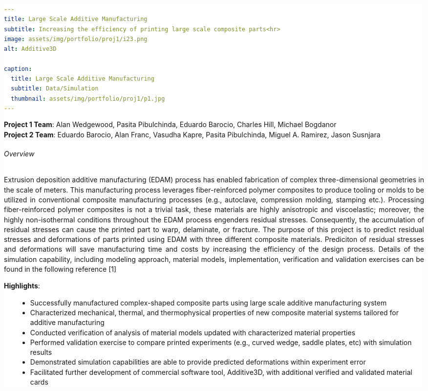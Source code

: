 ```yaml
---
title: Large Scale Additive Manufacturing
subtitle: Increasing the efficiency of printing large scale composite parts<hr>
image: assets/img/portfolio/proj1/i23.png
alt: Additive3D

caption:
  title: Large Scale Additive Manufacturing
  subtitle: Data/Simulation
  thumbnail: assets/img/portfolio/proj1/p1.jpg
---
```

<p style="text-align:justify">
<strong>Project 1 Team</strong>: Alan Wedgewood, Pasita Pibulchinda, Eduardo Barocio, Charles Hill, Michael Bogdanor<br>
<strong>Project 2 Team</strong>: Eduardo Barocio, Alan Franc, Vasudha Kapre, Pasita Pibulchinda, Miguel A. Ramirez, Jason Susnjara
</p>
<h6 style="text-align:left">Overview</h6>
<p style="text-align:justify">
Extrusion deposition additive manufacturing (EDAM) process has enabled fabrication of complex three-dimensional geometries in the scale of meters. 
This manufacturing process leverages fiber-reinforced polymer composites to produce tooling or molds to be utilized in conventional composite manufacturing processes (e.g., autoclave, compression molding, stamping etc.).
Processing fiber-reinforced polymer composites is not a trivial task, these materials are highly anisotropic and viscoelastic; moreover, the highly non-isothermal conditions throughout the EDAM process engenders residual stresses.
Consequently, the accumulation of residual stresses can cause the printed part to warp, delaminate, or fracture. 
The purpose of this project is to predict residual stresses and deformations of parts printed using EDAM with three different composite materials.
Prediciton of residual stresses and deformations will save manufacturing time and costs by increasing the efficiency of the design process.
Details of the simulation capability, including modeling approach, material models, implementation, verification and validation exercises can be found in the following reference [1]
</p>

<p style="text-align:justify">
<strong>Highlights</strong>:<br>
<ul style="text-align:left;margin-left:30px">
	<li>Successfully manufactured complex-shaped composite parts using large scale additive manufacturing system</li>
	<li>Characterized mechanical, thermal, and thermophysical properties of new composite material systems tailored for additive manufacturing</li>
	<li>Conducted verification of analysis of material models updated with characterized material properties</li>
	<li>Performed validation exercise to compare printed experiments (e.g., curved wedge, saddle plates, etc) with simulation results</li>
	<li>Demonstrated simulation capabilities are able to provide predicted deformations within experiment error</li>
	<li>Facilitated further development of commercial software tool, Additive3D, with additional verified and validated material cards</li>
</ul>
</p>
